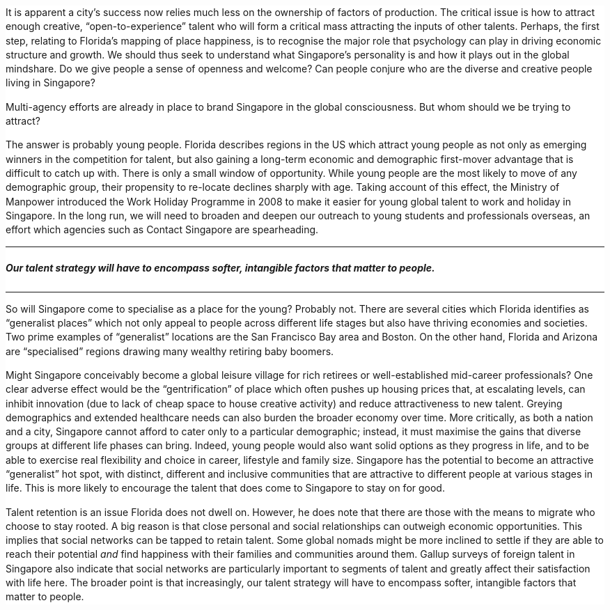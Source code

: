 <p>It is apparent a city’s success now relies much less on the ownership of factors of production. The critical issue is how to attract enough creative, “open-to-experience” talent who will form a critical mass attracting the inputs of other talents. Perhaps, the first step, relating to Florida’s mapping of place happiness, is to recognise the major role that psychology can play in driving economic structure and growth. We should thus seek to understand what Singapore’s personality is and how it plays out in the global mindshare. Do we give people a sense of openness and welcome? Can people conjure who are the diverse and creative people living in Singapore?</p>

<p>Multi-agency efforts are already in place to brand Singapore in the global consciousness. But whom should we be trying to attract?</p>

<p>
The answer is probably young people. Florida describes regions in the US which attract young people as not only as emerging winners in the competition for talent, but also gaining a long-term economic and demographic first-mover advantage that is difficult to catch up with. There is only a small window of opportunity. While young people are the most likely to move of any demographic group, their propensity to re-locate declines sharply with age. Taking account of this effect, the Ministry of Manpower introduced the Work Holiday Programme in 2008 to make it easier for young global talent to work and holiday in Singapore. In the long run, we will need to broaden and deepen our outreach to young students and professionals overseas, an effort which agencies such as Contact Singapore are spearheading.</p>

<hr>

<h5><em>
Our talent strategy will have to encompass softer, intangible factors that matter to people.
</em></h5>

<hr>

<p>
So will Singapore come to specialise as a place for the young? Probably not. There are several cities which Florida identifies as “generalist places” which not only appeal to people across different life stages but also have thriving economies and societies. Two prime examples of “generalist” locations are the San Francisco Bay area and Boston. On the other hand, Florida and Arizona are “specialised” regions drawing many wealthy retiring baby boomers. </p>

<p>
Might Singapore conceivably become a global leisure village for rich retirees or well-established mid-career professionals? One clear adverse effect would be the “gentrification” of place which often pushes up housing prices that, at escalating levels, can inhibit innovation (due to lack of cheap space to house creative activity) and reduce attractiveness to new talent. Greying demographics and extended healthcare needs can also burden the broader economy over time. More critically, as both a nation and a city, Singapore cannot afford to cater only to a particular demographic; instead, it must maximise the gains that diverse groups at different life phases can bring. Indeed, young people would also want solid options as they progress in life, and to be able to exercise real flexibility and choice in career, lifestyle and family size. Singapore has the potential to become an attractive “generalist” hot spot, with distinct, different and inclusive communities that are attractive to different people at various stages in life. This is more likely to encourage the talent that does come to Singapore to stay on for good. </p>

<p>
Talent retention is an issue Florida does not dwell on. However, he does note that there are those with the means to migrate who choose to stay rooted. A big reason is that close personal and social relationships can outweigh economic opportunities. This implies that social networks can be tapped to retain talent. Some global nomads might be more inclined to settle if they are able to reach their potential <em>and</em> find happiness with their families and communities around them. Gallup surveys of foreign talent in Singapore also indicate that social networks are particularly important to segments of talent and greatly affect their satisfaction with life here. The broader point is that increasingly, our talent strategy will have to encompass softer, intangible factors that matter to people.
</p>
